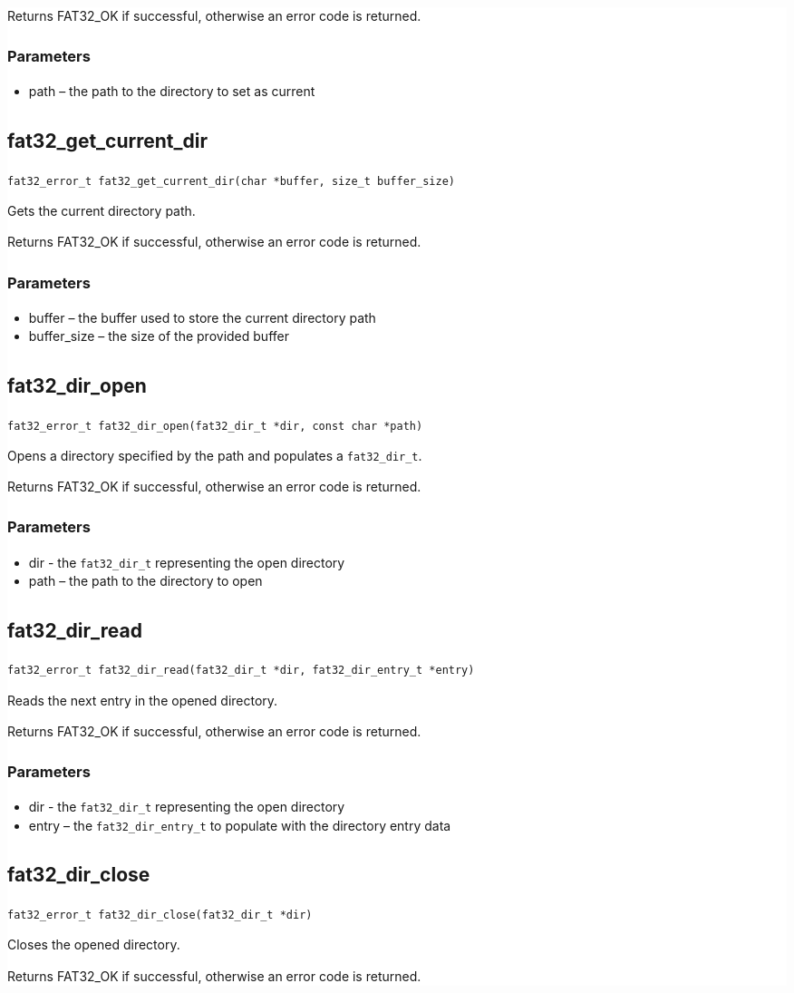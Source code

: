Returns FAT32_OK if successful, otherwise an error code is returned.

### Parameters

- path – the path to the directory to set as current


## fat32_get_current_dir

`fat32_error_t fat32_get_current_dir(char *buffer, size_t buffer_size)`

Gets the current directory path.

Returns FAT32_OK if successful, otherwise an error code is returned.

### Parameters

- buffer – the buffer used to store the current directory path
- buffer_size – the size of the provided buffer


## fat32_dir_open

`fat32_error_t fat32_dir_open(fat32_dir_t *dir, const char *path)`

Opens a directory specified by the path and populates a `fat32_dir_t`.

Returns FAT32_OK if successful, otherwise an error code is returned.

### Parameters

- dir - the `fat32_dir_t` representing the open directory
- path – the path to the directory to open


## fat32_dir_read

`fat32_error_t fat32_dir_read(fat32_dir_t *dir, fat32_dir_entry_t *entry)`

Reads the next entry in the opened directory.

Returns FAT32_OK if successful, otherwise an error code is returned.

### Parameters

- dir - the `fat32_dir_t` representing the open directory
- entry – the `fat32_dir_entry_t` to populate with the directory entry data


## fat32_dir_close

`fat32_error_t fat32_dir_close(fat32_dir_t *dir)`

Closes the opened directory.

Returns FAT32_OK if successful, otherwise an error code is returned.
